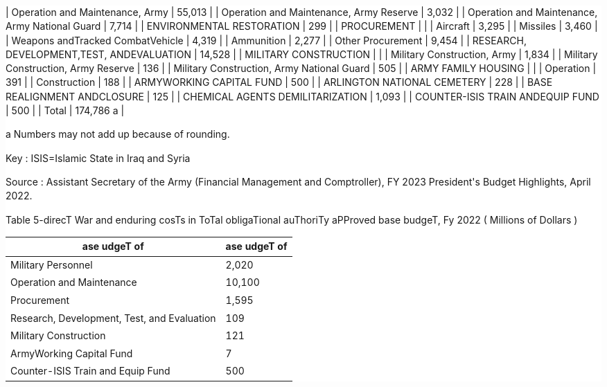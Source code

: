 | Operation and Maintenance, Army                                 | 55,013                            |
| Operation and Maintenance, Army Reserve                         | 3,032                             |
| Operation and Maintenance, Army National Guard                  | 7,714                             |
| ENVIRONMENTAL RESTORATION                                       | 299                               |
| PROCUREMENT                                                     |                                   |
| Aircraft                                                        | 3,295                             |
| Missiles                                                        | 3,460                             |
| Weapons andTracked CombatVehicle                                | 4,319                             |
| Ammunition                                                      | 2,277                             |
| Other Procurement                                               | 9,454                             |
| RESEARCH, DEVELOPMENT,TEST, ANDEVALUATION                       | 14,528                            |
| MILITARY CONSTRUCTION                                           |                                   |
| Military Construction, Army                                     | 1,834                             |
| Military Construction, Army Reserve                             | 136                               |
| Military Construction, Army National Guard                      | 505                               |
| ARMY FAMILY HOUSING                                             |                                   |
| Operation                                                       | 391                               |
| Construction                                                    | 188                               |
| ARMYWORKING CAPITAL FUND                                        | 500                               |
| ARLINGTON NATIONAL CEMETERY                                     | 228                               |
| BASE REALIGNMENT ANDCLOSURE                                     | 125                               |
| CHEMICAL AGENTS DEMILITARIZATION                                | 1,093                             |
| COUNTER-ISIS TRAIN ANDEQUIP FUND                                | 500                               |
| Total                                                           | 174,786 a                         |

a Numbers may not add up because of rounding.

Key : ISIS=Islamic State in Iraq and Syria

Source : Assistant Secretary of the Army (Financial Management and Comptroller), FY 2023 President's Budget Highlights, April 2022.

Table 5-direcT War and enduring cosTs in ToTal obligaTional auThoriTy aPProved base budgeT, Fy 2022  ( Millions of Dollars )

| ase udgeT of                                | ase udgeT of   |
|---------------------------------------------|----------------|
| Military Personnel                          | 2,020          |
| Operation and Maintenance                   | 10,100         |
| Procurement                                 | 1,595          |
| Research, Development, Test, and Evaluation | 109            |
| Military Construction                       | 121            |
| ArmyWorking Capital Fund                    | 7              |
| Counter-ISIS Train and Equip Fund           | 500            |